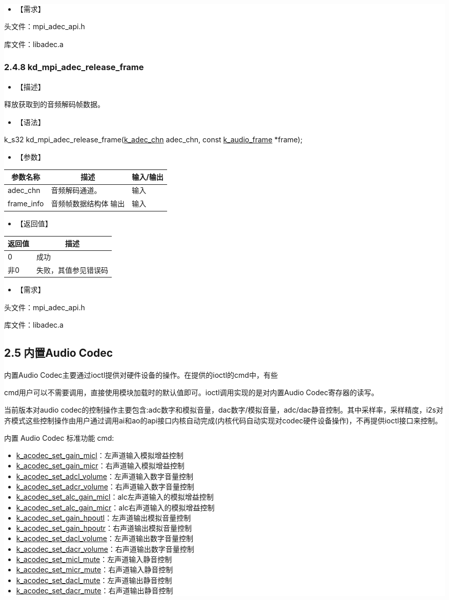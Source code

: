 -   【需求】

头文件：mpi_adec_api.h

库文件：libadec.a

### <a id="kd_mpi_adec_release_frame">2.4.8 kd_mpi_adec_release_frame</a>
-   【描述】

释放获取到的音频解码帧数据。

-   【语法】

k_s32 kd_mpi_adec_release_frame([k_adec_chn](#k_aenc_chn) adec_chn, const [k_audio_frame](#k_audio_frame) \*frame);

-   【参数】

| **参数名称** | **描述**                 | **输入/输出** |
|--------------|--------------------------|---------------|
| adec_chn     | 音频解码通道。           | 输入          |
| frame_info   | 音频帧数据结构体  输出   | 输入          |

-   【返回值】

| 返回值 | 描述                 |
|--------|----------------------|
| 0      | 成功                 |
| 非0    | 失败，其值参见错误码 |

-   【需求】

头文件：mpi_adec_api.h

库文件：libadec.a

## <a id="内置AudioCodec">2.5 内置Audio Codec</a>
内置Audio Codec主要通过ioctl提供对硬件设备的操作。在提供的ioctl的cmd中，有些

cmd用户可以不需要调用，直接使用模块加载时的默认值即可。ioctl调用实现的是对内置Audio Codec寄存器的读写。

当前版本对audio codec的控制操作主要包含:adc数字和模拟音量，dac数字/模拟音量，adc/dac静音控制。其中采样率，采样精度，i2s对齐模式这些控制操作由用户通过调用ai和ao的api接口内核自动完成(内核代码自动实现对codec硬件设备操作)，不再提供ioctl接口来控制。

内置 Audio Codec 标准功能 cmd:

-   [k_acodec_set_gain_micl](#k_acodec_set_gain_micl)：左声道输入模拟增益控制
-   [k_acodec_set_gain_micr](#k_acodec_set_gain_micr)：右声道输入模拟增益控制
-   [k_acodec_set_adcl_volume](#k_acodec_set_adcl_volume)：左声道输入数字音量控制
-   [k_acodec_set_adcr_volume](#k_acodec_set_adcr_volume)：右声道输入数字音量控制
-   [k_acodec_set_alc_gain_micl](#k_acodec_set_alc_gain_micl)：alc左声道输入的模拟增益控制
-   [k_acodec_set_alc_gain_micr](#k_acodec_set_alc_gain_micr)：alc右声道输入的模拟增益控制
-   [k_acodec_set_gain_hpoutl](#k_acodec_set_gain_hpoutl)：左声道输出模拟音量控制
-   [k_acodec_set_gain_hpoutr](#k_acodec_set_gain_hpoutr)：右声道输出模拟音量控制
-   [k_acodec_set_dacl_volume](#k_acodec_set_dacl_volume)：左声道输出数字音量控制
-   [k_acodec_set_dacr_volume](#k_acodec_set_dacr_volume)：右声道输出数字音量控制
-   [k_acodec_set_micl_mute](#k_acodec_set_micl_mute)：左声道输入静音控制
-   [k_acodec_set_micr_mute](#k_acodec_set_micr_mute)：右声道输入静音控制
-   [k_acodec_set_dacl_mute](#k_acodec_set_dacl_mute)：左声道输出静音控制
-   [k_acodec_set_dacr_mute](#k_acodec_set_dacr_mute)：右声道输出静音控制
